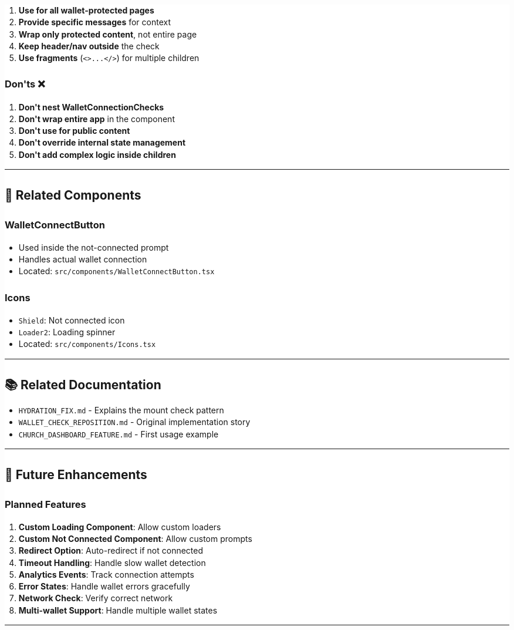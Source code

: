 1. **Use for all wallet-protected pages**
2. **Provide specific messages** for context
3. **Wrap only protected content**, not entire page
4. **Keep header/nav outside** the check
5. **Use fragments** (`<>...</>`) for multiple children

### Don'ts ❌

1. **Don't nest WalletConnectionChecks**
2. **Don't wrap entire app** in the component
3. **Don't use for public content**
4. **Don't override internal state management**
5. **Don't add complex logic inside children**

---

## 🔗 Related Components

### WalletConnectButton
- Used inside the not-connected prompt
- Handles actual wallet connection
- Located: `src/components/WalletConnectButton.tsx`

### Icons
- `Shield`: Not connected icon
- `Loader2`: Loading spinner
- Located: `src/components/Icons.tsx`

---

## 📚 Related Documentation

- `HYDRATION_FIX.md` - Explains the mount check pattern
- `WALLET_CHECK_REPOSITION.md` - Original implementation story
- `CHURCH_DASHBOARD_FEATURE.md` - First usage example

---

## 🚀 Future Enhancements

### Planned Features

1. **Custom Loading Component**: Allow custom loaders
2. **Custom Not Connected Component**: Allow custom prompts
3. **Redirect Option**: Auto-redirect if not connected
4. **Timeout Handling**: Handle slow wallet detection
5. **Analytics Events**: Track connection attempts
6. **Error States**: Handle wallet errors gracefully
7. **Network Check**: Verify correct network
8. **Multi-wallet Support**: Handle multiple wallet states

---